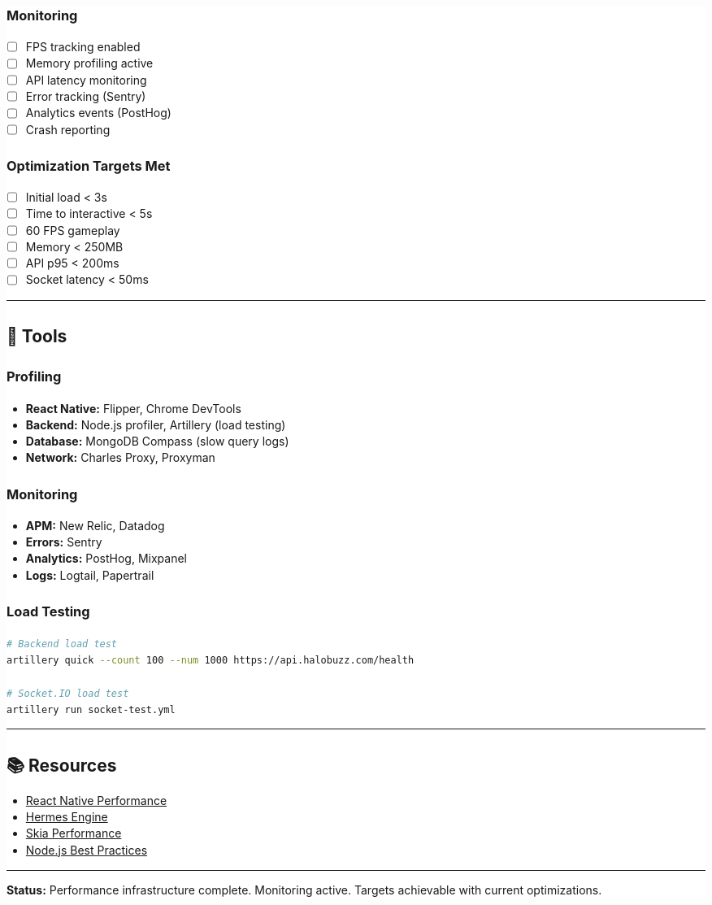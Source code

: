 ### Monitoring
- [ ] FPS tracking enabled
- [ ] Memory profiling active
- [ ] API latency monitoring
- [ ] Error tracking (Sentry)
- [ ] Analytics events (PostHog)
- [ ] Crash reporting

### Optimization Targets Met
- [ ] Initial load < 3s
- [ ] Time to interactive < 5s
- [ ] 60 FPS gameplay
- [ ] Memory < 250MB
- [ ] API p95 < 200ms
- [ ] Socket latency < 50ms

---

## 🔧 Tools

### Profiling
- **React Native:** Flipper, Chrome DevTools
- **Backend:** Node.js profiler, Artillery (load testing)
- **Database:** MongoDB Compass (slow query logs)
- **Network:** Charles Proxy, Proxyman

### Monitoring
- **APM:** New Relic, Datadog
- **Errors:** Sentry
- **Analytics:** PostHog, Mixpanel
- **Logs:** Logtail, Papertrail

### Load Testing
```bash
# Backend load test
artillery quick --count 100 --num 1000 https://api.halobuzz.com/health

# Socket.IO load test
artillery run socket-test.yml
```

---

## 📚 Resources

- [React Native Performance](https://reactnative.dev/docs/performance)
- [Hermes Engine](https://hermesengine.dev/)
- [Skia Performance](https://shopify.github.io/react-native-skia/docs/performance)
- [Node.js Best Practices](https://github.com/goldbergyoni/nodebestpractices)

---

**Status:** Performance infrastructure complete. Monitoring active. Targets achievable with current optimizations.

